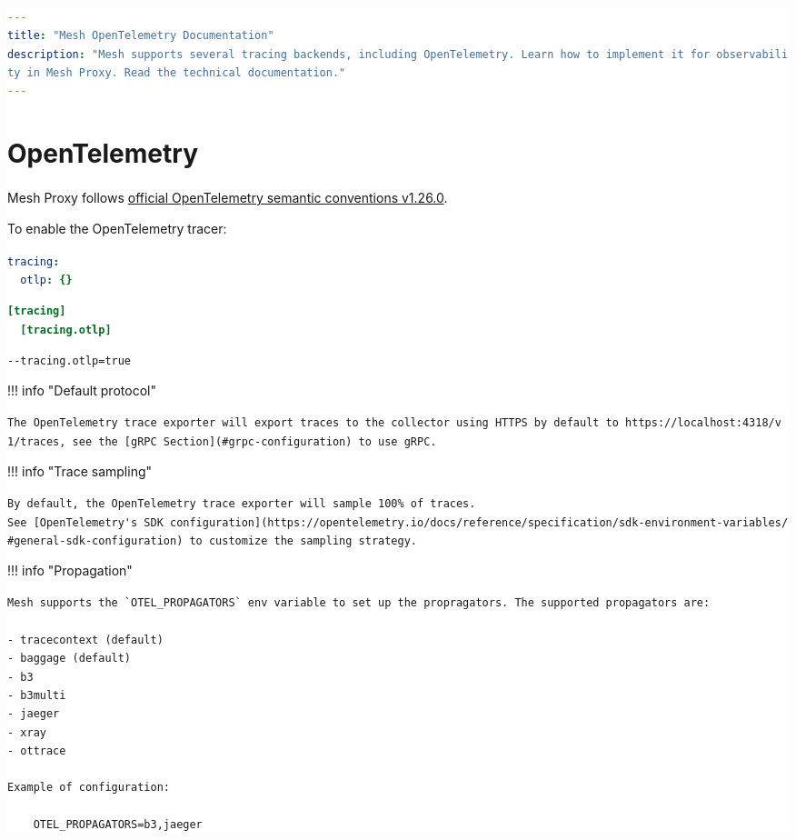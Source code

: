 ```yaml
---
title: "Mesh OpenTelemetry Documentation"
description: "Mesh supports several tracing backends, including OpenTelemetry. Learn how to implement it for observability in Mesh Proxy. Read the technical documentation."
---
```


# OpenTelemetry

Mesh Proxy follows [official OpenTelemetry semantic conventions v1.26.0](https://github.com/open-telemetry/semantic-conventions/blob/v1.26.0/docs/http/http-spans.md).

To enable the OpenTelemetry tracer:

```yaml tab="File (YAML)"
tracing:
  otlp: {}
```

```toml tab="File (TOML)"
[tracing]
  [tracing.otlp]
```

```bash tab="CLI"
--tracing.otlp=true
```

!!! info "Default protocol"

    The OpenTelemetry trace exporter will export traces to the collector using HTTPS by default to https://localhost:4318/v1/traces, see the [gRPC Section](#grpc-configuration) to use gRPC.

!!! info "Trace sampling"

	By default, the OpenTelemetry trace exporter will sample 100% of traces.  
	See [OpenTelemetry's SDK configuration](https://opentelemetry.io/docs/reference/specification/sdk-environment-variables/#general-sdk-configuration) to customize the sampling strategy.

!!! info "Propagation"
    
    Mesh supports the `OTEL_PROPAGATORS` env variable to set up the propragators. The supported propagators are:

    - tracecontext (default)
    - baggage (default)
    - b3
    - b3multi
    - jaeger
    - xray
    - ottrace

    Example of configuration:

        OTEL_PROPAGATORS=b3,jaeger

